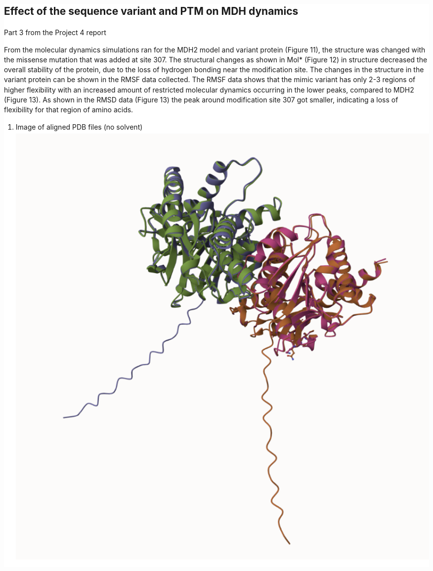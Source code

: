 

## Effect of the sequence variant and PTM on MDH dynamics

Part 3 from the Project 4 report

From the molecular dynamics simulations ran for the MDH2 model and variant protein (Figure 11), the structure was changed with the missense mutation that was added at site 307. The structural changes as shown in Mol* (Figure 12) in structure decreased the overall stability of the protein, due to the loss of hydrogen bonding near the modification site. The changes in the structure in the variant protein can be shown in the RMSF data collected. The RMSF data shows that the mimic variant has only 2-3 regions of higher flexibility with an increased amount of restricted molecular dynamics occurring in the lower peaks, compared to MDH2 (Figure 13). As shown in the RMSD data (Figure 13) the peak around modification site 307 got smaller, indicating a loss of flexibility for that region of amino acids. 

1. Image of aligned PDB files (no solvent)
![Figure 11. Mimic variant and unmodified MDH2 model aligned in Mol*.](images/md_align.png)
